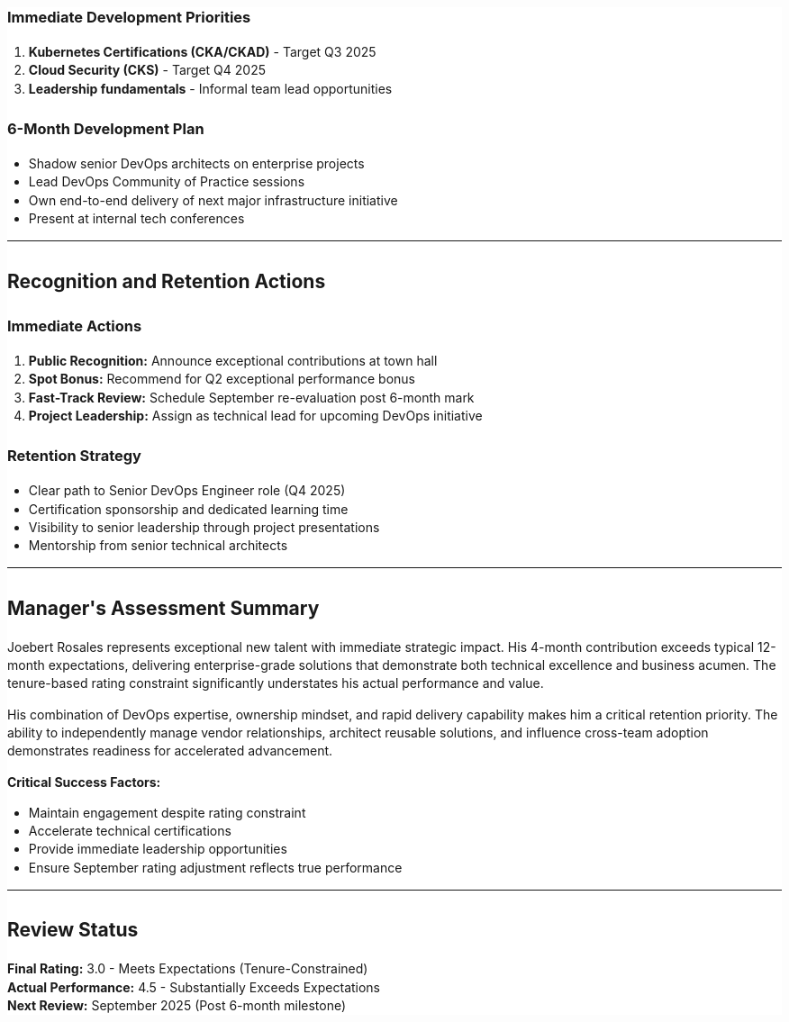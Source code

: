 ### Immediate Development Priorities
1. **Kubernetes Certifications (CKA/CKAD)** - Target Q3 2025
2. **Cloud Security (CKS)** - Target Q4 2025
3. **Leadership fundamentals** - Informal team lead opportunities

### 6-Month Development Plan
- Shadow senior DevOps architects on enterprise projects
- Lead DevOps Community of Practice sessions
- Own end-to-end delivery of next major infrastructure initiative
- Present at internal tech conferences

---

## Recognition and Retention Actions

### Immediate Actions
1. **Public Recognition:** Announce exceptional contributions at town hall
2. **Spot Bonus:** Recommend for Q2 exceptional performance bonus
3. **Fast-Track Review:** Schedule September re-evaluation post 6-month mark
4. **Project Leadership:** Assign as technical lead for upcoming DevOps initiative

### Retention Strategy
- Clear path to Senior DevOps Engineer role (Q4 2025)
- Certification sponsorship and dedicated learning time
- Visibility to senior leadership through project presentations
- Mentorship from senior technical architects

---

## Manager's Assessment Summary

Joebert Rosales represents exceptional new talent with immediate strategic impact. His 4-month contribution exceeds typical 12-month expectations, delivering enterprise-grade solutions that demonstrate both technical excellence and business acumen. The tenure-based rating constraint significantly understates his actual performance and value.

His combination of DevOps expertise, ownership mindset, and rapid delivery capability makes him a critical retention priority. The ability to independently manage vendor relationships, architect reusable solutions, and influence cross-team adoption demonstrates readiness for accelerated advancement.

**Critical Success Factors:**
- Maintain engagement despite rating constraint
- Accelerate technical certifications
- Provide immediate leadership opportunities
- Ensure September rating adjustment reflects true performance

---

## Review Status
**Final Rating:** 3.0 - Meets Expectations (Tenure-Constrained)  
**Actual Performance:** 4.5 - Substantially Exceeds Expectations  
**Next Review:** September 2025 (Post 6-month milestone)
